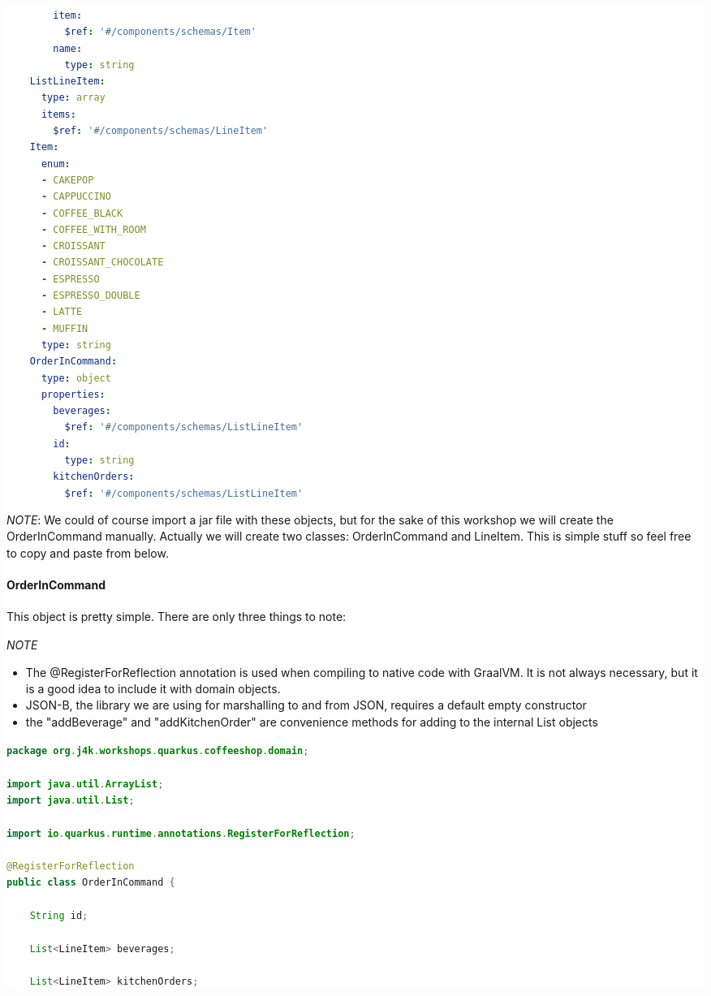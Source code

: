 ```yaml
        item:
          $ref: '#/components/schemas/Item'
        name:
          type: string
    ListLineItem:
      type: array
      items:
        $ref: '#/components/schemas/LineItem'
    Item:
      enum:
      - CAKEPOP
      - CAPPUCCINO
      - COFFEE_BLACK
      - COFFEE_WITH_ROOM
      - CROISSANT
      - CROISSANT_CHOCOLATE
      - ESPRESSO
      - ESPRESSO_DOUBLE
      - LATTE
      - MUFFIN
      type: string
    OrderInCommand:
      type: object
      properties:
        beverages:
          $ref: '#/components/schemas/ListLineItem'
        id:
          type: string
        kitchenOrders:
          $ref: '#/components/schemas/ListLineItem'
```

*NOTE*: We could of course import a jar file with these objects, but for the sake of this workshop we will create the OrderInCommand manually.  Actually we will create two classes: OrderInCommand and LineItem.  This is simple stuff so feel free to copy and paste from below.

#### OrderInCommand

This object is pretty simple.  There are only three things to note:

*NOTE*
* The @RegisterForReflection annotation is used when compiling to native code with GraalVM.  It is not always necessary, but it is a good idea to include it with domain objects.
* JSON-B, the library we are using for marshalling to and from JSON, requires a default empty constructor
* the "addBeverage" and "addKitchenOrder" are convenience methods for adding to the internal List<LineItem> objects

```java
package org.j4k.workshops.quarkus.coffeeshop.domain;

import java.util.ArrayList;
import java.util.List;

import io.quarkus.runtime.annotations.RegisterForReflection;

@RegisterForReflection
public class OrderInCommand {

    String id;

    List<LineItem> beverages;

    List<LineItem> kitchenOrders;

```